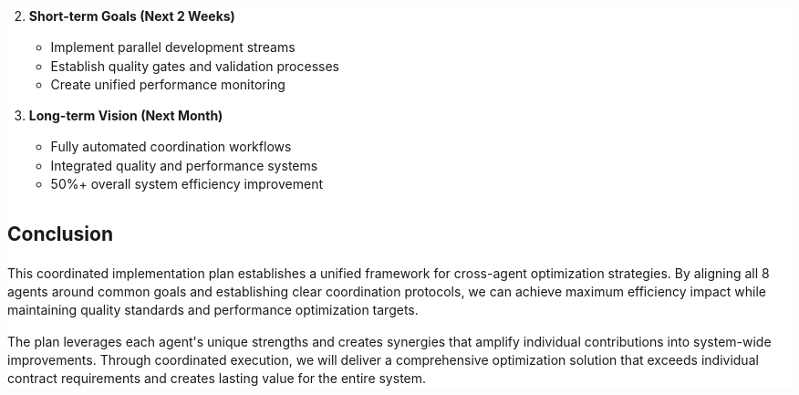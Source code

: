 2. **Short-term Goals (Next 2 Weeks)**
   - Implement parallel development streams
   - Establish quality gates and validation processes
   - Create unified performance monitoring

3. **Long-term Vision (Next Month)**
   - Fully automated coordination workflows
   - Integrated quality and performance systems
   - 50%+ overall system efficiency improvement

## Conclusion

This coordinated implementation plan establishes a unified framework for cross-agent optimization strategies. By aligning all 8 agents around common goals and establishing clear coordination protocols, we can achieve maximum efficiency impact while maintaining quality standards and performance optimization targets.

The plan leverages each agent's unique strengths and creates synergies that amplify individual contributions into system-wide improvements. Through coordinated execution, we will deliver a comprehensive optimization solution that exceeds individual contract requirements and creates lasting value for the entire system.
